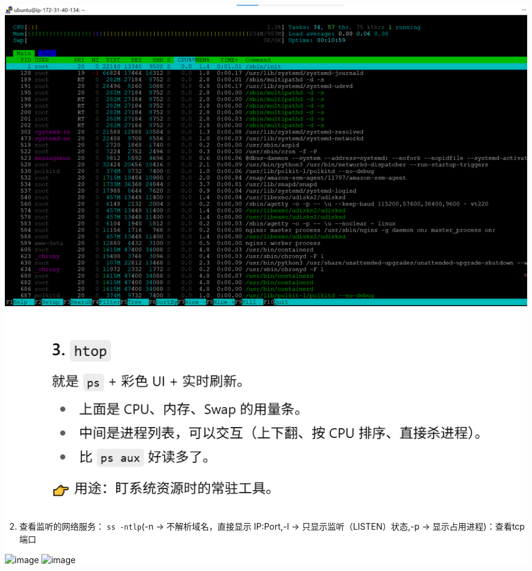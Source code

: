 ![htop](image-19.png)

![解读](image-33.png)

2. 查看监听的网络服务：
`ss -ntlp`(-n → 不解析域名，直接显示 IP:Port,-l → 只显示监听（LISTEN）状态,-p → 显示占用进程)：查看tcp端口

<img width="1919" height="279" alt="image" src="https://github.com/user-attachments/assets/e2c25c02-0490-4ece-b732-36556da6c80c" />

<img width="997" height="559" alt="image" src="https://github.com/user-attachments/assets/da99d102-460c-45fe-9702-b68a702f8ac7" />
